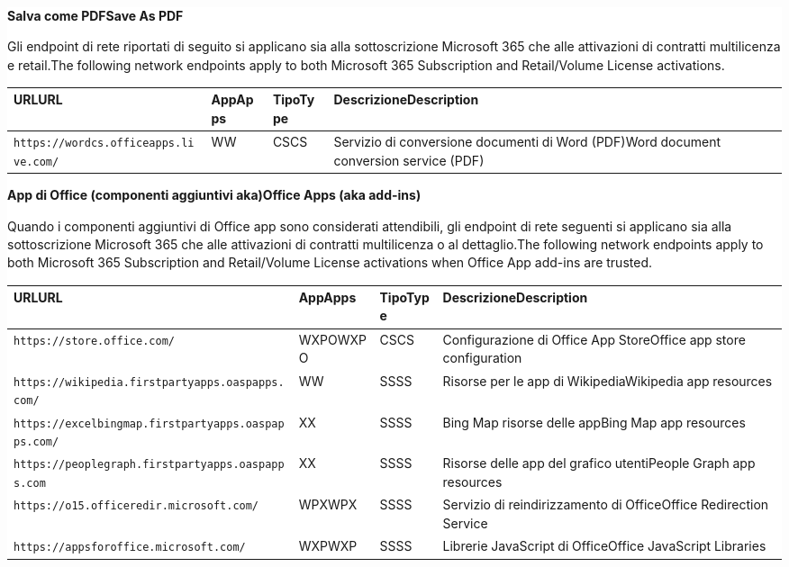  <span data-ttu-id="30e69-348">**Salva come PDF**</span><span class="sxs-lookup"><span data-stu-id="30e69-348">**Save As PDF**</span></span>
  
<span data-ttu-id="30e69-349">Gli endpoint di rete riportati di seguito si applicano sia alla sottoscrizione Microsoft 365 che alle attivazioni di contratti multilicenza e retail.</span><span class="sxs-lookup"><span data-stu-id="30e69-349">The following network endpoints apply to both Microsoft 365 Subscription and Retail/Volume License activations.</span></span>
  
|<span data-ttu-id="30e69-350">**URL**</span><span class="sxs-lookup"><span data-stu-id="30e69-350">**URL**</span></span>|<span data-ttu-id="30e69-351">**App**</span><span class="sxs-lookup"><span data-stu-id="30e69-351">**Apps**</span></span>|<span data-ttu-id="30e69-352">**Tipo**</span><span class="sxs-lookup"><span data-stu-id="30e69-352">**Type**</span></span>|<span data-ttu-id="30e69-353">**Descrizione**</span><span class="sxs-lookup"><span data-stu-id="30e69-353">**Description**</span></span>|
|:-----|:-----|:-----|:-----|
|```https://wordcs.officeapps.live.com/```  <br/> |<span data-ttu-id="30e69-354">W</span><span class="sxs-lookup"><span data-stu-id="30e69-354">W</span></span>  <br/> |<span data-ttu-id="30e69-355">CS</span><span class="sxs-lookup"><span data-stu-id="30e69-355">CS</span></span>  <br/> |<span data-ttu-id="30e69-356">Servizio di conversione documenti di Word (PDF)</span><span class="sxs-lookup"><span data-stu-id="30e69-356">Word document conversion service (PDF)</span></span>  <br/> |
   
 <span data-ttu-id="30e69-357">**App di Office (componenti aggiuntivi aka)**</span><span class="sxs-lookup"><span data-stu-id="30e69-357">**Office Apps (aka add-ins)**</span></span>
  
<span data-ttu-id="30e69-358">Quando i componenti aggiuntivi di Office app sono considerati attendibili, gli endpoint di rete seguenti si applicano sia alla sottoscrizione Microsoft 365 che alle attivazioni di contratti multilicenza o al dettaglio.</span><span class="sxs-lookup"><span data-stu-id="30e69-358">The following network endpoints apply to both Microsoft 365 Subscription and Retail/Volume License activations when Office App add-ins are trusted.</span></span>
  
|<span data-ttu-id="30e69-359">**URL**</span><span class="sxs-lookup"><span data-stu-id="30e69-359">**URL**</span></span>|<span data-ttu-id="30e69-360">**App**</span><span class="sxs-lookup"><span data-stu-id="30e69-360">**Apps**</span></span>|<span data-ttu-id="30e69-361">**Tipo**</span><span class="sxs-lookup"><span data-stu-id="30e69-361">**Type**</span></span>|<span data-ttu-id="30e69-362">**Descrizione**</span><span class="sxs-lookup"><span data-stu-id="30e69-362">**Description**</span></span>|
|:-----|:-----|:-----|:-----|
|```https://store.office.com/```  <br/> |<span data-ttu-id="30e69-363">WXPO</span><span class="sxs-lookup"><span data-stu-id="30e69-363">WXPO</span></span>  <br/> |<span data-ttu-id="30e69-364">CS</span><span class="sxs-lookup"><span data-stu-id="30e69-364">CS</span></span>  <br/> |<span data-ttu-id="30e69-365">Configurazione di Office App Store</span><span class="sxs-lookup"><span data-stu-id="30e69-365">Office app store configuration</span></span>  <br/> |
|```https://wikipedia.firstpartyapps.oaspapps.com/```  <br/> |<span data-ttu-id="30e69-366">W</span><span class="sxs-lookup"><span data-stu-id="30e69-366">W</span></span>  <br/> |<span data-ttu-id="30e69-367">SS</span><span class="sxs-lookup"><span data-stu-id="30e69-367">SS</span></span>  <br/> |<span data-ttu-id="30e69-368">Risorse per le app di Wikipedia</span><span class="sxs-lookup"><span data-stu-id="30e69-368">Wikipedia app resources</span></span>  <br/> |
|```https://excelbingmap.firstpartyapps.oaspapps.com/```  <br/> |<span data-ttu-id="30e69-369">X</span><span class="sxs-lookup"><span data-stu-id="30e69-369">X</span></span>  <br/> |<span data-ttu-id="30e69-370">SS</span><span class="sxs-lookup"><span data-stu-id="30e69-370">SS</span></span>  <br/> |<span data-ttu-id="30e69-371">Bing Map risorse delle app</span><span class="sxs-lookup"><span data-stu-id="30e69-371">Bing Map app resources</span></span>  <br/> |
|```https://peoplegraph.firstpartyapps.oaspapps.com```  <br/> |<span data-ttu-id="30e69-372">X</span><span class="sxs-lookup"><span data-stu-id="30e69-372">X</span></span>  <br/> |<span data-ttu-id="30e69-373">SS</span><span class="sxs-lookup"><span data-stu-id="30e69-373">SS</span></span>  <br/> |<span data-ttu-id="30e69-374">Risorse delle app del grafico utenti</span><span class="sxs-lookup"><span data-stu-id="30e69-374">People Graph app resources</span></span>  <br/> |
|```https://o15.officeredir.microsoft.com/```  <br/> |<span data-ttu-id="30e69-375">WPX</span><span class="sxs-lookup"><span data-stu-id="30e69-375">WPX</span></span>  <br/> |<span data-ttu-id="30e69-376">SS</span><span class="sxs-lookup"><span data-stu-id="30e69-376">SS</span></span>  <br/> |<span data-ttu-id="30e69-377">Servizio di reindirizzamento di Office</span><span class="sxs-lookup"><span data-stu-id="30e69-377">Office Redirection Service</span></span>  <br/> |
|```https://appsforoffice.microsoft.com/```  <br/> |<span data-ttu-id="30e69-378">WXP</span><span class="sxs-lookup"><span data-stu-id="30e69-378">WXP</span></span>  <br/> |<span data-ttu-id="30e69-379">SS</span><span class="sxs-lookup"><span data-stu-id="30e69-379">SS</span></span>  <br/> |<span data-ttu-id="30e69-380">Librerie JavaScript di Office</span><span class="sxs-lookup"><span data-stu-id="30e69-380">Office JavaScript Libraries</span></span>  <br/> |